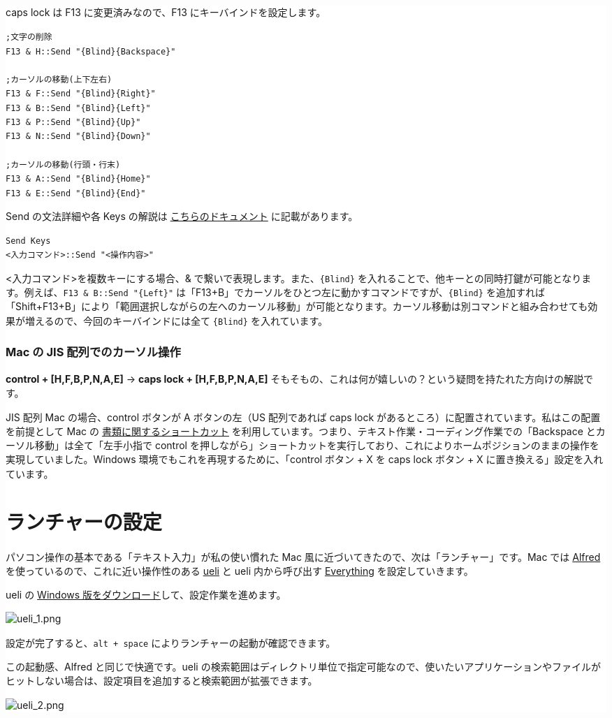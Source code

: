 caps lock は F13 に変更済みなので、F13 にキーバインドを設定します。

```
;文字の削除
F13 & H::Send "{Blind}{Backspace}"

;カーソルの移動(上下左右)
F13 & F::Send "{Blind}{Right}"
F13 & B::Send "{Blind}{Left}"
F13 & P::Send "{Blind}{Up}"
F13 & N::Send "{Blind}{Down}"

;カーソルの移動(行頭・行末)
F13 & A::Send "{Blind}{Home}"
F13 & E::Send "{Blind}{End}"
```

Send の文法詳細や各 Keys の解説は [こちらのドキュメント](https://www.autohotkey.com/docs/v2/lib/Send.htm) に記載があります。

```
Send Keys
<入力コマンド>::Send "<操作内容>"
```

<入力コマンド>を複数キーにする場合、& で繋いで表現します。また、`{Blind}` を入れることで、他キーとの同時打鍵が可能となります。例えば、`F13 & B::Send "{Left}"` は「F13+B」でカーソルをひとつ左に動かすコマンドですが、`{Blind}` を追加すれば「Shift+F13+B」により「範囲選択しながらの左へのカーソル移動」が可能となります。カーソル移動は別コマンドと組み合わせても効果が増えるので、今回のキーバインドには全て `{Blind}` を入れています。

### Mac の JIS 配列でのカーソル操作

**control + [H,F,B,P,N,A,E]** → **caps lock + [H,F,B,P,N,A,E]**
そもそもの、これは何が嬉しいの？という疑問を持たれた方向けの解説です。

JIS 配列 Mac の場合、control ボタンが A ボタンの左（US 配列であれば caps lock があるところ）に配置されています。私はこの配置を前提として Mac の [書類に関するショートカット](https://support.apple.com/ja-jp/HT201236#text) を利用しています。つまり、テキスト作業・コーディング作業での「Backspace とカーソル移動」は全て「左手小指で control を押しながら」ショートカットを実行しており、これによりホームポジションのままの操作を実現していました。Windows 環境でもこれを再現するために、「control ボタン + X を caps lock ボタン + X に置き換える」設定を入れています。

# ランチャーの設定

パソコン操作の基本である「テキスト入力」が私の使い慣れた Mac 風に近づいてきたので、次は「ランチャー」です。Mac では [Alfred](https://www.alfredapp.com/) を使っているので、これに近い操作性のある [ueli](https://ueli.app/) と ueli 内から呼び出す [Everything](https://forest.watch.impress.co.jp/library/software/everything/) を設定していきます。

ueli の [Windows 版をダウンロード](https://ueli.app/#/download)して、設定作業を進めます。

<img src="/images/20230216a/ueli_1.png" alt="ueli_1.png" width="1200" height="695" loading="lazy">

設定が完了すると、`alt + space` によりランチャーの起動が確認できます。

この起動感、Alfred と同じで快適です。ueli の検索範囲はディレクトリ単位で指定可能なので、使いたいアプリケーションやファイルがヒットしない場合は、設定項目を追加すると検索範囲が拡張できます。

<img src="/images/20230216a/ueli_2.png" alt="ueli_2.png" width="765" height="90" loading="lazy">
